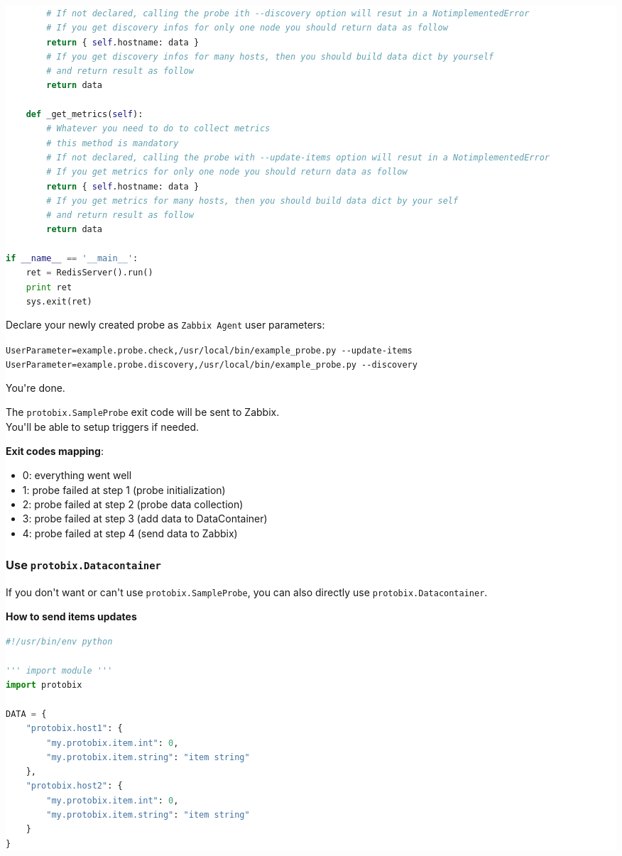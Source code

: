 ```python
        # If not declared, calling the probe ith --discovery option will resut in a NotimplementedError
        # If you get discovery infos for only one node you should return data as follow
        return { self.hostname: data }
        # If you get discovery infos for many hosts, then you should build data dict by yourself
        # and return result as follow
        return data

    def _get_metrics(self):
        # Whatever you need to do to collect metrics
        # this method is mandatory
        # If not declared, calling the probe with --update-items option will resut in a NotimplementedError
        # If you get metrics for only one node you should return data as follow
        return { self.hostname: data }
        # If you get metrics for many hosts, then you should build data dict by your self
        # and return result as follow
        return data

if __name__ == '__main__':
    ret = RedisServer().run()
    print ret
    sys.exit(ret)
```

Declare your newly created probe as `Zabbix Agent` user parameters:

    UserParameter=example.probe.check,/usr/local/bin/example_probe.py --update-items
    UserParameter=example.probe.discovery,/usr/local/bin/example_probe.py --discovery

You're done.

The `protobix.SampleProbe` exit code will be sent to Zabbix.  
You'll be able to setup triggers if needed.

__Exit codes mapping__:
* 0: everything went well
* 1: probe failed at step 1 (probe initialization)
* 2: probe failed at step 2 (probe data collection)
* 3: probe failed at step 3 (add data to DataContainer)
* 4: probe failed at step 4 (send data to Zabbix)

### Use `protobix.Datacontainer`

If you don't want or can't use `protobix.SampleProbe`, you can also directly use `protobix.Datacontainer`.

__How to send items updates__

```python
#!/usr/bin/env python

''' import module '''
import protobix

DATA = {
    "protobix.host1": {
        "my.protobix.item.int": 0,
        "my.protobix.item.string": "item string"
    },
    "protobix.host2": {
        "my.protobix.item.int": 0,
        "my.protobix.item.string": "item string"
    }
}

```